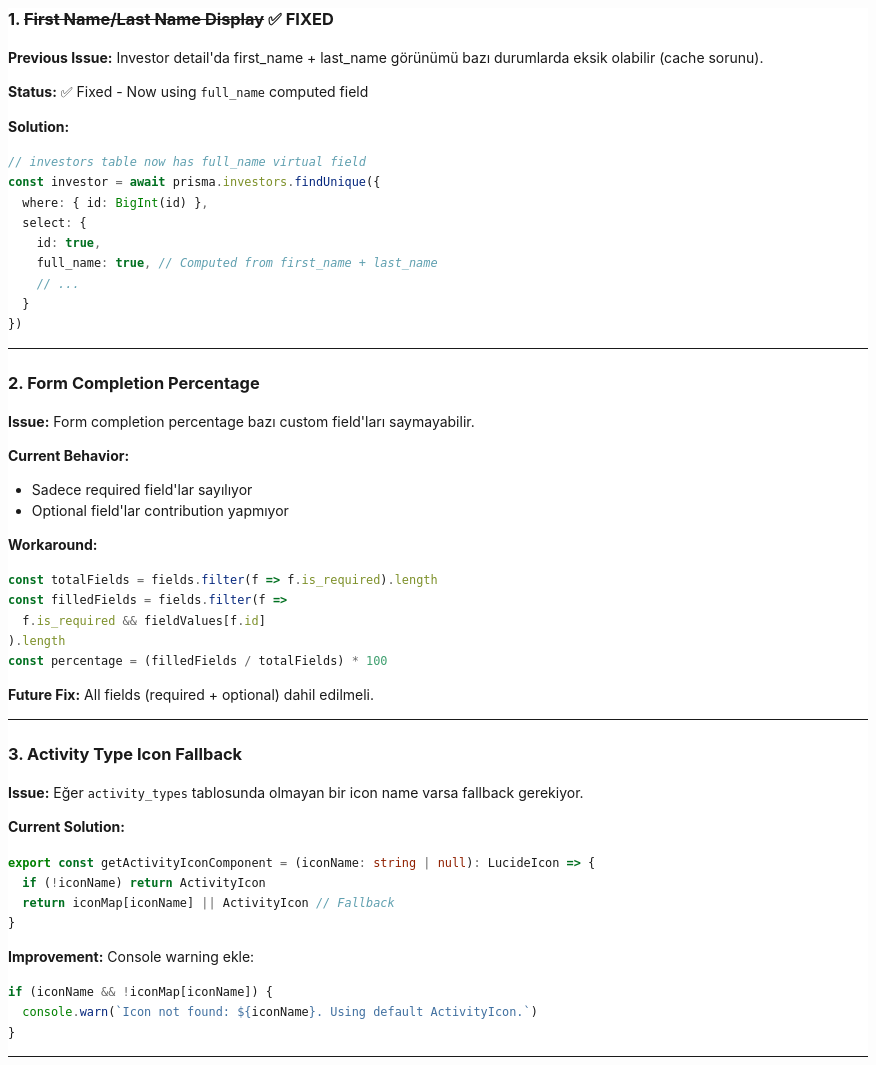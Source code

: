 ### 1. ~~First Name/Last Name Display~~ ✅ FIXED

**Previous Issue:** Investor detail'da first_name + last_name görünümü bazı durumlarda eksik olabilir (cache sorunu).

**Status:** ✅ Fixed - Now using `full_name` computed field

**Solution:**
```typescript
// investors table now has full_name virtual field
const investor = await prisma.investors.findUnique({
  where: { id: BigInt(id) },
  select: {
    id: true,
    full_name: true, // Computed from first_name + last_name
    // ...
  }
})
```

---

### 2. Form Completion Percentage

**Issue:** Form completion percentage bazı custom field'ları saymayabilir.

**Current Behavior:**
- Sadece required field'lar sayılıyor
- Optional field'lar contribution yapmıyor

**Workaround:**
```typescript
const totalFields = fields.filter(f => f.is_required).length
const filledFields = fields.filter(f =>
  f.is_required && fieldValues[f.id]
).length
const percentage = (filledFields / totalFields) * 100
```

**Future Fix:** All fields (required + optional) dahil edilmeli.

---

### 3. Activity Type Icon Fallback

**Issue:** Eğer `activity_types` tablosunda olmayan bir icon name varsa fallback gerekiyor.

**Current Solution:**
```typescript
export const getActivityIconComponent = (iconName: string | null): LucideIcon => {
  if (!iconName) return ActivityIcon
  return iconMap[iconName] || ActivityIcon // Fallback
}
```

**Improvement:** Console warning ekle:
```typescript
if (iconName && !iconMap[iconName]) {
  console.warn(`Icon not found: ${iconName}. Using default ActivityIcon.`)
}
```

---
